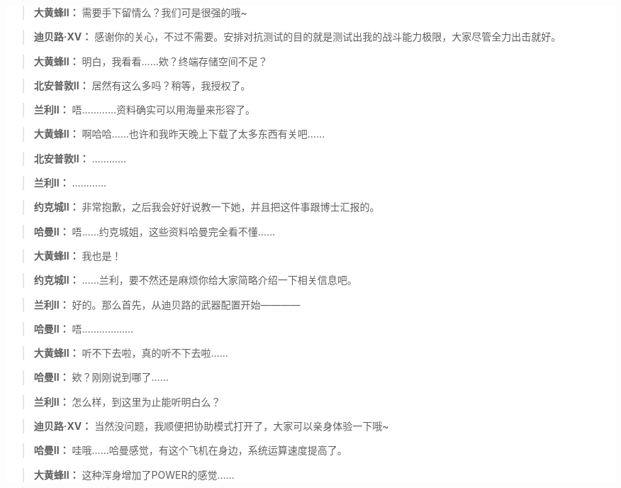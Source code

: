 > **大黄蜂II：**
> 需要手下留情么？我们可是很强的哦~

> **迪贝路·XV：**
> 感谢你的关心，不过不需要。安排对抗测试的目的就是测试出我的战斗能力极限，大家尽管全力出击就好。

> **大黄蜂II：**
> 明白，我看看……欸？终端存储空间不足？

> **北安普敦II：**
> 居然有这么多吗？稍等，我授权了。

> **兰利II：**
> 唔…………资料确实可以用海量来形容了。

> **大黄蜂II：**
> 啊哈哈……也许和我昨天晚上下载了太多东西有关吧……

> **北安普敦II：**
> …………

> **兰利II：**
> …………

> **约克城II：**
> 非常抱歉，之后我会好好说教一下她，并且把这件事跟博士汇报的。

> **哈曼II：**
> 唔……约克城姐，这些资料哈曼完全看不懂……

> **大黄蜂II：**
> 我也是！

> **约克城II：**
> ……兰利，要不然还是麻烦你给大家简略介绍一下相关信息吧。

> **兰利II：**
> 好的。那么首先，从迪贝路的武器配置开始————

> **哈曼II：**
> 唔………………

> **大黄蜂II：**
> 听不下去啦，真的听不下去啦……

> **哈曼II：**
> 欸？刚刚说到哪了……

> **兰利II：**
> 怎么样，到这里为止能听明白么？

> **迪贝路·XV：**
> 当然没问题，我顺便把协助模式打开了，大家可以亲身体验一下哦~

> **哈曼II：**
> 哇哦……哈曼感觉，有这个飞机在身边，系统运算速度提高了。

> **大黄蜂II：**
> 这种浑身增加了POWER的感觉……
